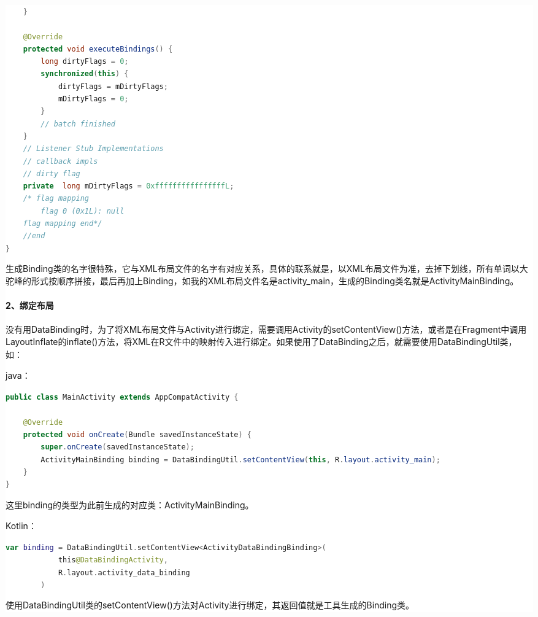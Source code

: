```java
    }

    @Override
    protected void executeBindings() {
        long dirtyFlags = 0;
        synchronized(this) {
            dirtyFlags = mDirtyFlags;
            mDirtyFlags = 0;
        }
        // batch finished
    }
    // Listener Stub Implementations
    // callback impls
    // dirty flag
    private  long mDirtyFlags = 0xffffffffffffffffL;
    /* flag mapping
        flag 0 (0x1L): null
    flag mapping end*/
    //end
}
```

生成Binding类的名字很特殊，它与XML布局文件的名字有对应关系，具体的联系就是，以XML布局文件为准，去掉下划线，所有单词以大驼峰的形式按顺序拼接，最后再加上Binding，如我的XML布局文件名是activity_main，生成的Binding类名就是ActivityMainBinding。

#### 2、绑定布局

没有用DataBinding时，为了将XML布局文件与Activity进行绑定，需要调用Activity的setContentView()方法，或者是在Fragment中调用LayoutInflate的inflate()方法，将XML在R文件中的映射传入进行绑定。如果使用了DataBinding之后，就需要使用DataBindingUtil类，如：

java：

```java
public class MainActivity extends AppCompatActivity {

    @Override
    protected void onCreate(Bundle savedInstanceState) {
        super.onCreate(savedInstanceState);
        ActivityMainBinding binding = DataBindingUtil.setContentView(this, R.layout.activity_main);
    }
}
```

这里binding的类型为此前生成的对应类：ActivityMainBinding。

Kotlin：

```kotlin
var binding = DataBindingUtil.setContentView<ActivityDataBindingBinding>(
            this@DataBindingActivity,
            R.layout.activity_data_binding
        )
```

使用DataBindingUtil类的setContentView()方法对Activity进行绑定，其返回值就是工具生成的Binding类。
